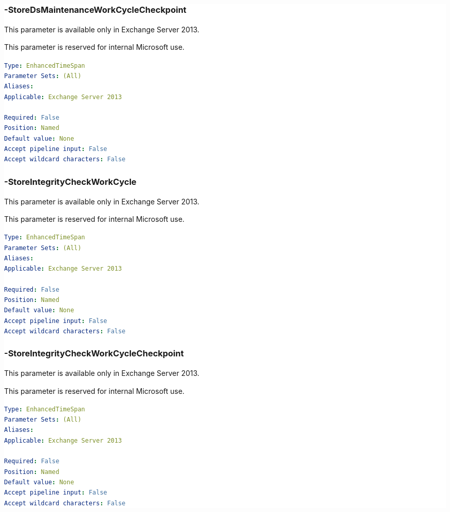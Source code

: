 ### -StoreDsMaintenanceWorkCycleCheckpoint
This parameter is available only in Exchange Server 2013.

This parameter is reserved for internal Microsoft use.

```yaml
Type: EnhancedTimeSpan
Parameter Sets: (All)
Aliases:
Applicable: Exchange Server 2013

Required: False
Position: Named
Default value: None
Accept pipeline input: False
Accept wildcard characters: False
```

### -StoreIntegrityCheckWorkCycle
This parameter is available only in Exchange Server 2013.

This parameter is reserved for internal Microsoft use.

```yaml
Type: EnhancedTimeSpan
Parameter Sets: (All)
Aliases:
Applicable: Exchange Server 2013

Required: False
Position: Named
Default value: None
Accept pipeline input: False
Accept wildcard characters: False
```

### -StoreIntegrityCheckWorkCycleCheckpoint
This parameter is available only in Exchange Server 2013.

This parameter is reserved for internal Microsoft use.

```yaml
Type: EnhancedTimeSpan
Parameter Sets: (All)
Aliases:
Applicable: Exchange Server 2013

Required: False
Position: Named
Default value: None
Accept pipeline input: False
Accept wildcard characters: False
```
